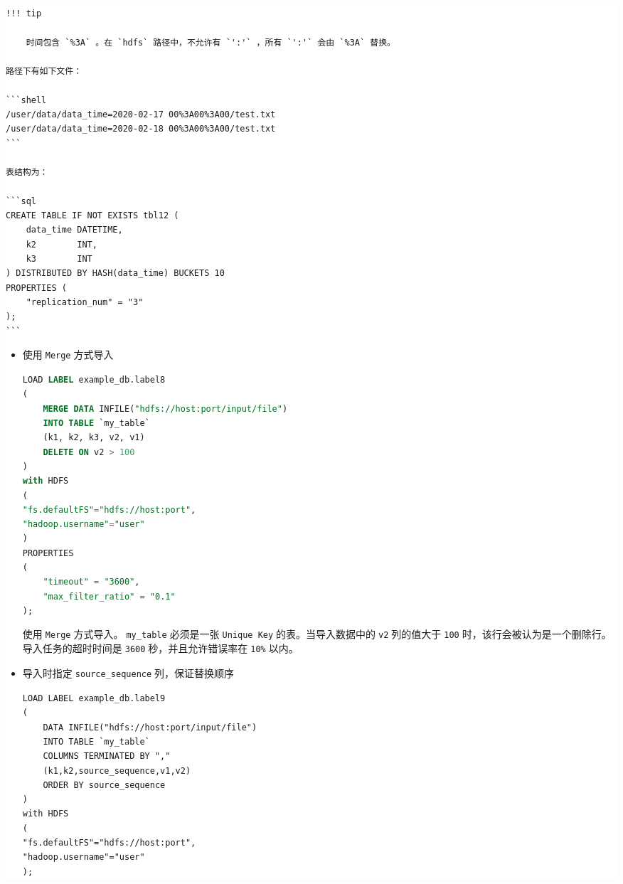     !!! tip

        时间包含 `%3A` 。在 `hdfs` 路径中，不允许有 `':'` ，所有 `':'` 会由 `%3A` 替换。

    路径下有如下文件：

    ```shell
    /user/data/data_time=2020-02-17 00%3A00%3A00/test.txt
    /user/data/data_time=2020-02-18 00%3A00%3A00/test.txt
    ```

    表结构为：

    ```sql
    CREATE TABLE IF NOT EXISTS tbl12 (
        data_time DATETIME,
        k2        INT,
        k3        INT
    ) DISTRIBUTED BY HASH(data_time) BUCKETS 10
    PROPERTIES (
        "replication_num" = "3"
    );
    ```

* 使用 `Merge` 方式导入

    ```sql
    LOAD LABEL example_db.label8
    (
        MERGE DATA INFILE("hdfs://host:port/input/file")
        INTO TABLE `my_table`
        (k1, k2, k3, v2, v1)
        DELETE ON v2 > 100
    )
    with HDFS
    (
    "fs.defaultFS"="hdfs://host:port",
    "hadoop.username"="user"
    )
    PROPERTIES
    (
        "timeout" = "3600",
        "max_filter_ratio" = "0.1"
    );
    ```

    使用 `Merge` 方式导入。 `my_table` 必须是一张 `Unique Key` 的表。当导入数据中的 `v2` 列的值大于 `100` 时，该行会被认为是一个删除行。导入任务的超时时间是 `3600` 秒，并且允许错误率在 `10%` 以内。

* 导入时指定 `source_sequence` 列，保证替换顺序

    ```shell
    LOAD LABEL example_db.label9
    (
        DATA INFILE("hdfs://host:port/input/file")
        INTO TABLE `my_table`
        COLUMNS TERMINATED BY ","
        (k1,k2,source_sequence,v1,v2)
        ORDER BY source_sequence
    ) 
    with HDFS
    (
    "fs.defaultFS"="hdfs://host:port",
    "hadoop.username"="user"
    );
    ```
